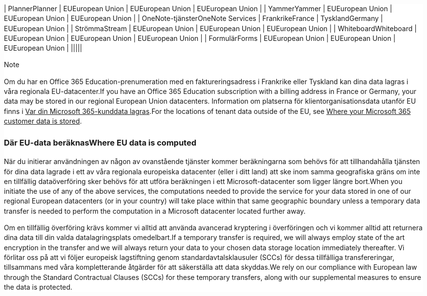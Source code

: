 | <span data-ttu-id="b210a-161">Planner</span><span class="sxs-lookup"><span data-stu-id="b210a-161">Planner</span></span> | <span data-ttu-id="b210a-162">EU</span><span class="sxs-lookup"><span data-stu-id="b210a-162">European Union</span></span> | <span data-ttu-id="b210a-163">EU</span><span class="sxs-lookup"><span data-stu-id="b210a-163">European Union</span></span> | <span data-ttu-id="b210a-164">EU</span><span class="sxs-lookup"><span data-stu-id="b210a-164">European Union</span></span> |
| <span data-ttu-id="b210a-165">Yammer</span><span class="sxs-lookup"><span data-stu-id="b210a-165">Yammer</span></span> | <span data-ttu-id="b210a-166">EU</span><span class="sxs-lookup"><span data-stu-id="b210a-166">European Union</span></span> | <span data-ttu-id="b210a-167">EU</span><span class="sxs-lookup"><span data-stu-id="b210a-167">European Union</span></span> | <span data-ttu-id="b210a-168">EU</span><span class="sxs-lookup"><span data-stu-id="b210a-168">European Union</span></span> |
| <span data-ttu-id="b210a-169">OneNote-tjänster</span><span class="sxs-lookup"><span data-stu-id="b210a-169">OneNote Services</span></span> | <span data-ttu-id="b210a-170">Frankrike</span><span class="sxs-lookup"><span data-stu-id="b210a-170">France</span></span> | <span data-ttu-id="b210a-171">Tyskland</span><span class="sxs-lookup"><span data-stu-id="b210a-171">Germany</span></span> | <span data-ttu-id="b210a-172">EU</span><span class="sxs-lookup"><span data-stu-id="b210a-172">European Union</span></span> |
| <span data-ttu-id="b210a-173">Strömma</span><span class="sxs-lookup"><span data-stu-id="b210a-173">Stream</span></span> | <span data-ttu-id="b210a-174">EU</span><span class="sxs-lookup"><span data-stu-id="b210a-174">European Union</span></span> | <span data-ttu-id="b210a-175">EU</span><span class="sxs-lookup"><span data-stu-id="b210a-175">European Union</span></span> | <span data-ttu-id="b210a-176">EU</span><span class="sxs-lookup"><span data-stu-id="b210a-176">European Union</span></span> |
| <span data-ttu-id="b210a-177">Whiteboard</span><span class="sxs-lookup"><span data-stu-id="b210a-177">Whiteboard</span></span> | <span data-ttu-id="b210a-178">EU</span><span class="sxs-lookup"><span data-stu-id="b210a-178">European Union</span></span> | <span data-ttu-id="b210a-179">EU</span><span class="sxs-lookup"><span data-stu-id="b210a-179">European Union</span></span> | <span data-ttu-id="b210a-180">EU</span><span class="sxs-lookup"><span data-stu-id="b210a-180">European Union</span></span> |
| <span data-ttu-id="b210a-181">Formulär</span><span class="sxs-lookup"><span data-stu-id="b210a-181">Forms</span></span> | <span data-ttu-id="b210a-182">EU</span><span class="sxs-lookup"><span data-stu-id="b210a-182">European Union</span></span> | <span data-ttu-id="b210a-183">EU</span><span class="sxs-lookup"><span data-stu-id="b210a-183">European Union</span></span> | <span data-ttu-id="b210a-184">EU</span><span class="sxs-lookup"><span data-stu-id="b210a-184">European Union</span></span> |
||||| 

>[!Note]
><span data-ttu-id="b210a-185">Om du har en Office 365 Education-prenumeration med en faktureringsadress i Frankrike eller Tyskland kan dina data lagras i våra regionala EU-datacenter.</span><span class="sxs-lookup"><span data-stu-id="b210a-185">If you have an Office 365 Education subscription with a billing address in France or Germany, your data may be stored in our regional European Union datacenters.</span></span> <span data-ttu-id="b210a-186">Information om platserna för klientorganisationsdata utanför EU finns i [Var din Microsoft 365-kunddata lagras](o365-data-locations.md).</span><span class="sxs-lookup"><span data-stu-id="b210a-186">For the locations of tenant data outside of the EU, see [Where your Microsoft 365 customer data is stored](o365-data-locations.md).</span></span>
>



### <a name="where-eu-data-is-computed"></a><span data-ttu-id="b210a-187">Där EU-data beräknas</span><span class="sxs-lookup"><span data-stu-id="b210a-187">Where EU data is computed</span></span>

<span data-ttu-id="b210a-188">När du initierar användningen av någon av ovanstående tjänster kommer beräkningarna som behövs för att tillhandahålla tjänsten för dina data lagrade i ett av våra regionala europeiska datacenter (eller i ditt land) att ske inom samma geografiska gräns om inte en tillfällig dataöverföring sker behövs för att utföra beräkningen i ett Microsoft-datacenter som ligger längre bort.</span><span class="sxs-lookup"><span data-stu-id="b210a-188">When you initiate the use of any of the above services, the computations needed to provide the service for your data stored in one of our regional European datacenters (or in your country) will take place within that same geographic boundary unless a temporary data transfer is needed to perform the computation in a Microsoft datacenter located further away.</span></span> 

<span data-ttu-id="b210a-189">Om en tillfällig överföring krävs kommer vi alltid att använda avancerad kryptering i överföringen och vi kommer alltid att returnera dina data till din valda datalagringsplats omedelbart.</span><span class="sxs-lookup"><span data-stu-id="b210a-189">If a temporary transfer is required, we will always employ state of the art encryption in the transfer and we will always return your data to your chosen data storage location immediately thereafter.</span></span> <span data-ttu-id="b210a-190">Vi förlitar oss på att vi följer europeisk lagstiftning genom standardavtalsklausuler (SCCs) för dessa tillfälliga transfereringar, tillsammans med våra kompletterande åtgärder för att säkerställa att data skyddas.</span><span class="sxs-lookup"><span data-stu-id="b210a-190">We rely on our compliance with European law through the Standard Contractual Clauses (SCCs) for these temporary transfers, along with our supplemental measures to ensure the data is protected.</span></span> 
